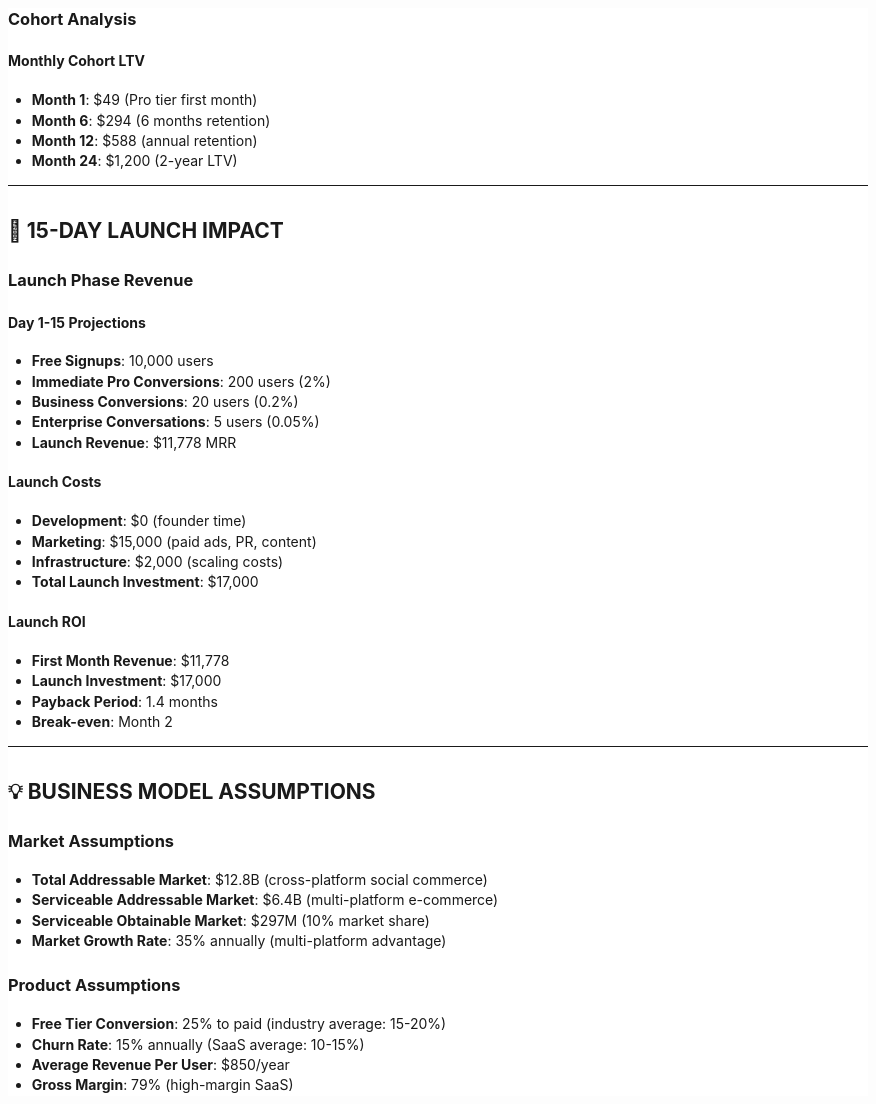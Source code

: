 ### **Cohort Analysis**

#### **Monthly Cohort LTV**
- **Month 1**: $49 (Pro tier first month)
- **Month 6**: $294 (6 months retention)
- **Month 12**: $588 (annual retention)
- **Month 24**: $1,200 (2-year LTV)

---

## 🚀 **15-DAY LAUNCH IMPACT**

### **Launch Phase Revenue**

#### **Day 1-15 Projections**
- **Free Signups**: 10,000 users
- **Immediate Pro Conversions**: 200 users (2%)
- **Business Conversions**: 20 users (0.2%)
- **Enterprise Conversations**: 5 users (0.05%)
- **Launch Revenue**: $11,778 MRR

#### **Launch Costs**
- **Development**: $0 (founder time)
- **Marketing**: $15,000 (paid ads, PR, content)
- **Infrastructure**: $2,000 (scaling costs)
- **Total Launch Investment**: $17,000

#### **Launch ROI**
- **First Month Revenue**: $11,778
- **Launch Investment**: $17,000
- **Payback Period**: 1.4 months
- **Break-even**: Month 2

---

## 💡 **BUSINESS MODEL ASSUMPTIONS**

### **Market Assumptions**
- **Total Addressable Market**: $12.8B (cross-platform social commerce)
- **Serviceable Addressable Market**: $6.4B (multi-platform e-commerce)
- **Serviceable Obtainable Market**: $297M (10% market share)
- **Market Growth Rate**: 35% annually (multi-platform advantage)

### **Product Assumptions**
- **Free Tier Conversion**: 25% to paid (industry average: 15-20%)
- **Churn Rate**: 15% annually (SaaS average: 10-15%)
- **Average Revenue Per User**: $850/year
- **Gross Margin**: 79% (high-margin SaaS)
